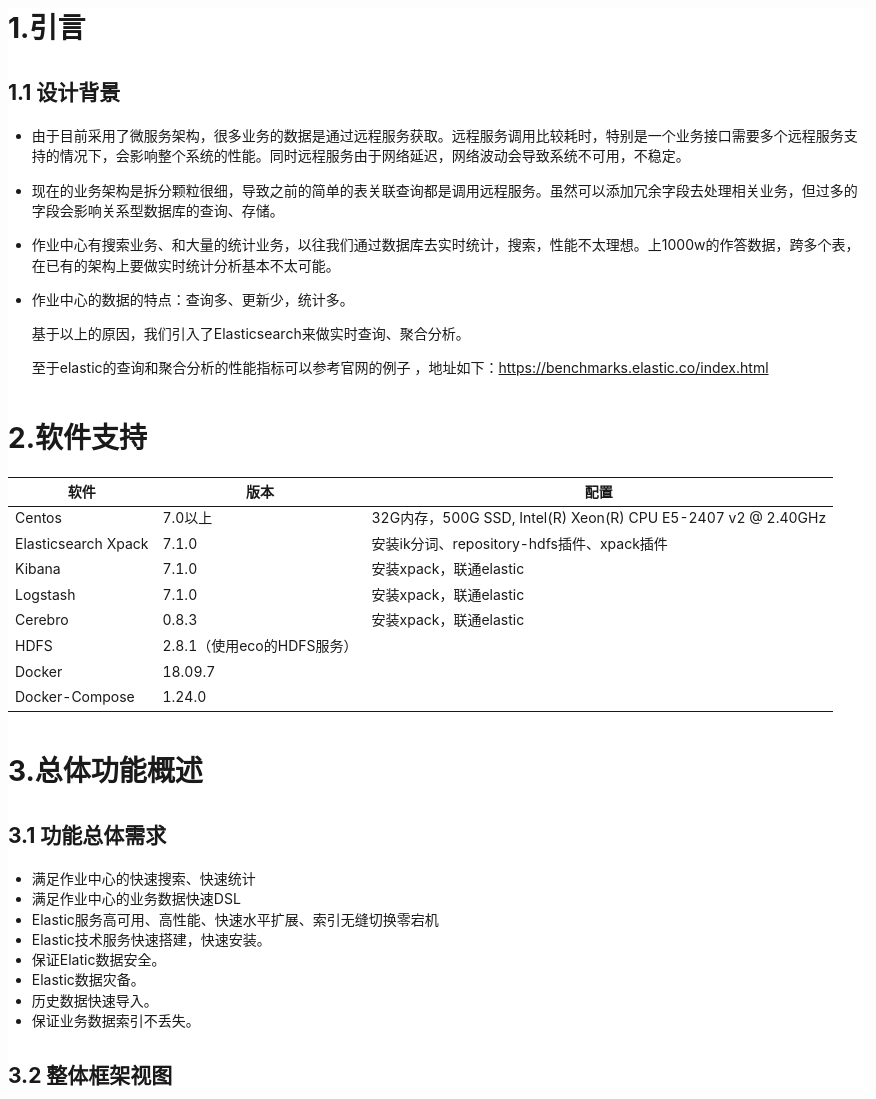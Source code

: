 # 1.引言

## 1.1 设计背景

- 由于目前采用了微服务架构，很多业务的数据是通过远程服务获取。远程服务调用比较耗时，特别是一个业务接口需要多个远程服务支持的情况下，会影响整个系统的性能。同时远程服务由于网络延迟，网络波动会导致系统不可用，不稳定。

- 现在的业务架构是拆分颗粒很细，导致之前的简单的表关联查询都是调用远程服务。虽然可以添加冗余字段去处理相关业务，但过多的字段会影响关系型数据库的查询、存储。

- 作业中心有搜索业务、和大量的统计业务，以往我们通过数据库去实时统计，搜索，性能不太理想。上1000w的作答数据，跨多个表，在已有的架构上要做实时统计分析基本不太可能。

- 作业中心的数据的特点：查询多、更新少，统计多。

  基于以上的原因，我们引入了Elasticsearch来做实时查询、聚合分析。

  至于elastic的查询和聚合分析的性能指标可以参考官网的例子 ，地址如下：<https://benchmarks.elastic.co/index.html>

# 2.软件支持

| 软件                | 版本                       | 配置                                                         |
| ------------------- | -------------------------- | ------------------------------------------------------------ |
| Centos              | 7.0以上                    | 32G内存，500G SSD, Intel(R) Xeon(R) CPU E5-2407 v2 @ 2.40GHz |
| Elasticsearch Xpack | 7.1.0                      | 安装ik分词、repository-hdfs插件、xpack插件                   |
| Kibana              | 7.1.0                      | 安装xpack，联通elastic                                       |
| Logstash            | 7.1.0                      | 安装xpack，联通elastic                                       |
| Cerebro             | 0.8.3                      | 安装xpack，联通elastic                                       |
| HDFS                | 2.8.1（使用eco的HDFS服务） |                                                              |
| Docker              | 18.09.7                    |                                                              |
| Docker-Compose      | 1.24.0                     |                                                              |

# 3.总体功能概述

## 3.1 功能总体需求

- 满足作业中心的快速搜索、快速统计
- 满足作业中心的业务数据快速DSL
- Elastic服务高可用、高性能、快速水平扩展、索引无缝切换零宕机
- Elastic技术服务快速搭建，快速安装。
- 保证Elatic数据安全。
- Elastic数据灾备。
- 历史数据快速导入。
- 保证业务数据索引不丢失。

## 3.2 整体框架视图
